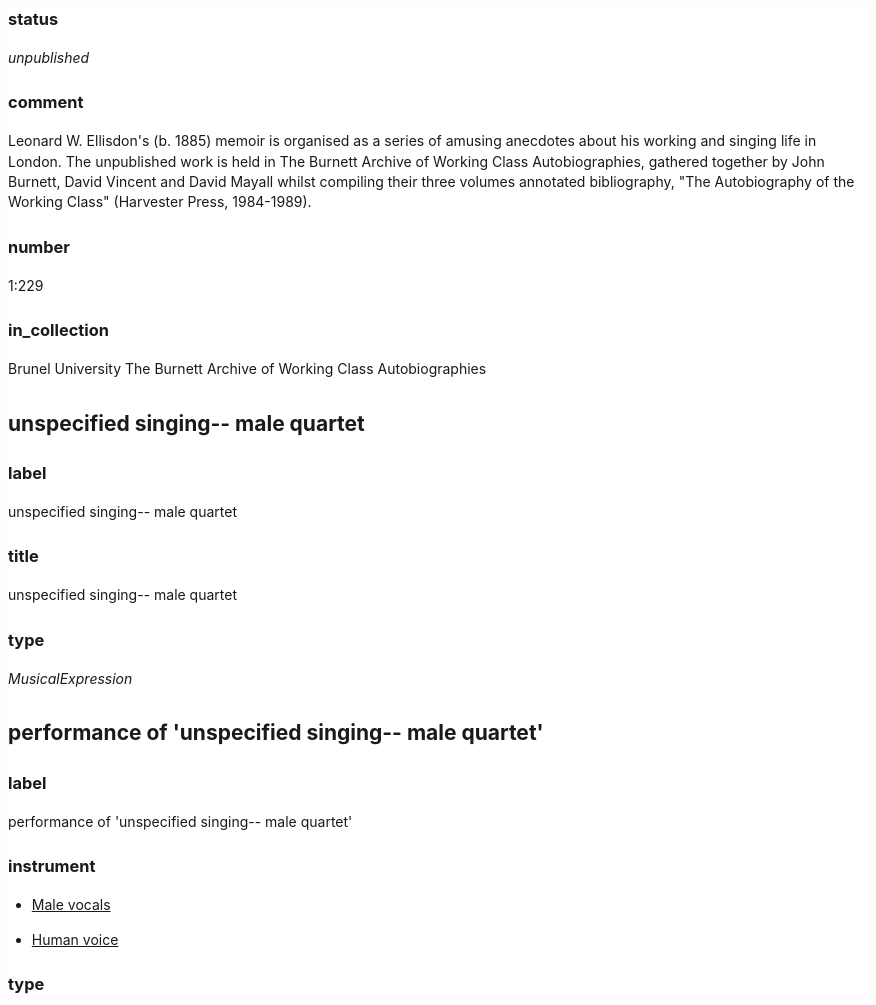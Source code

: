 ### status


*unpublished*

### comment


Leonard W. Ellisdon's (b. 1885) memoir is organised as a series of amusing anecdotes about his working and singing life in London. The unpublished work is held in The Burnett Archive of Working Class Autobiographies, gathered together by John Burnett, David Vincent and David Mayall whilst compiling their three volumes annotated bibliography, "The Autobiography of the Working Class" (Harvester Press, 1984-1989). 

### number


1:229

### in_collection


Brunel University The Burnett Archive of Working Class Autobiographies

## unspecified singing-- male quartet

### label


unspecified singing-- male quartet

### title


unspecified singing-- male quartet

### type


*MusicalExpression*

## performance of 'unspecified singing-- male quartet'

### label


performance of 'unspecified singing-- male quartet'

### instrument

 - [Male vocals](#Male-vocals)

 - [Human voice](#Human-voice)

### type
